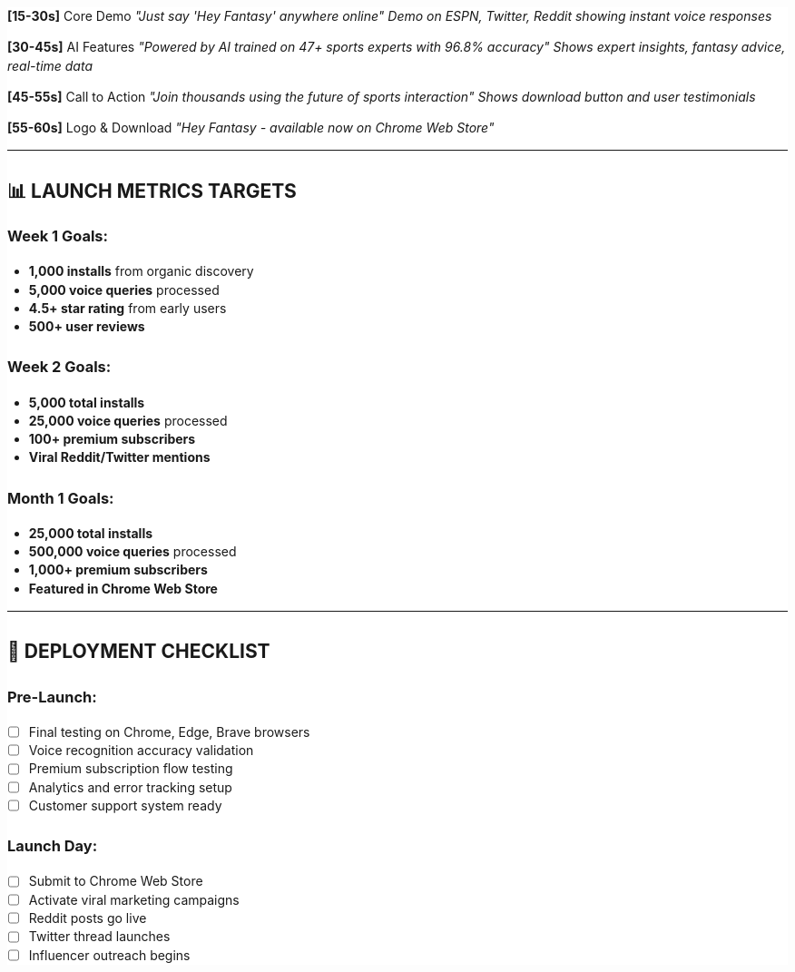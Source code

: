 **[15-30s]** Core Demo
*"Just say 'Hey Fantasy' anywhere online"*
*Demo on ESPN, Twitter, Reddit showing instant voice responses*

**[30-45s]** AI Features
*"Powered by AI trained on 47+ sports experts with 96.8% accuracy"*
*Shows expert insights, fantasy advice, real-time data*

**[45-55s]** Call to Action
*"Join thousands using the future of sports interaction"*
*Shows download button and user testimonials*

**[55-60s]** Logo & Download
*"Hey Fantasy - available now on Chrome Web Store"*

---

## **📊 LAUNCH METRICS TARGETS**

### **Week 1 Goals:**
- **1,000 installs** from organic discovery
- **5,000 voice queries** processed
- **4.5+ star rating** from early users
- **500+ user reviews**

### **Week 2 Goals:**
- **5,000 total installs**
- **25,000 voice queries** processed  
- **100+ premium subscribers**
- **Viral Reddit/Twitter mentions**

### **Month 1 Goals:**
- **25,000 total installs**
- **500,000 voice queries** processed
- **1,000+ premium subscribers**
- **Featured in Chrome Web Store**

---

## **🚀 DEPLOYMENT CHECKLIST**

### **Pre-Launch:**
- [ ] Final testing on Chrome, Edge, Brave browsers
- [ ] Voice recognition accuracy validation
- [ ] Premium subscription flow testing
- [ ] Analytics and error tracking setup
- [ ] Customer support system ready

### **Launch Day:**
- [ ] Submit to Chrome Web Store
- [ ] Activate viral marketing campaigns
- [ ] Reddit posts go live
- [ ] Twitter thread launches
- [ ] Influencer outreach begins
